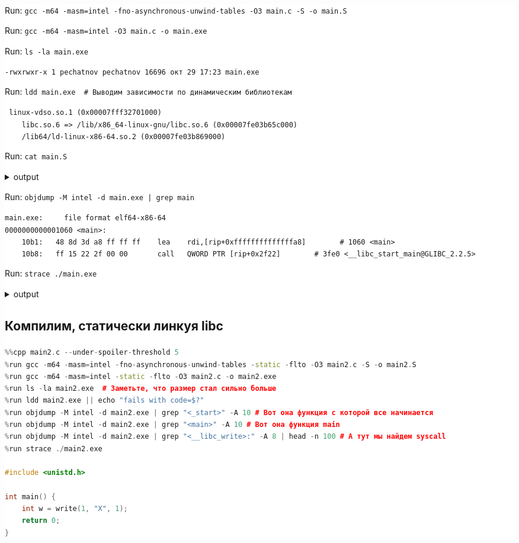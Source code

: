 
Run: `gcc -m64 -masm=intel -fno-asynchronous-unwind-tables -O3 main.c -S -o main.S`



Run: `gcc -m64 -masm=intel -O3 main.c -o main.exe`



Run: `ls -la main.exe`



<pre><code>-rwxrwxr-x 1 pechatnov pechatnov 16696 окт 29 17:23 main.exe</code></pre>



Run: `ldd main.exe  # Выводим зависимости по динамическим библиотекам`



<pre><code>	linux-vdso.so.1 (0x00007fff32701000)
	libc.so.6 =&gt; /lib/x86_64-linux-gnu/libc.so.6 (0x00007fe03b65c000)
	/lib64/ld-linux-x86-64.so.2 (0x00007fe03b869000)</code></pre>



Run: `cat main.S`



<details><summary> output </summary></details>



Run: `objdump -M intel -d main.exe | grep main`



<pre><code>main.exe:     file format elf64-x86-64
0000000000001060 &lt;main&gt;:
    10b1:	48 8d 3d a8 ff ff ff 	lea    rdi,[rip+0xffffffffffffffa8]        # 1060 &lt;main&gt;
    10b8:	ff 15 22 2f 00 00    	call   QWORD PTR [rip+0x2f22]        # 3fe0 &lt;__libc_start_main@GLIBC_2.2.5&gt;</code></pre>



Run: `strace ./main.exe`



<details><summary> output </summary></details>



```python

```

## Компилим, статически линкуя libc


```cpp
%%cpp main2.c --under-spoiler-threshold 5
%run gcc -m64 -masm=intel -fno-asynchronous-unwind-tables -static -flto -O3 main2.c -S -o main2.S
%run gcc -m64 -masm=intel -static -flto -O3 main2.c -o main2.exe
%run ls -la main2.exe  # Заметьте, что размер стал сильно больше
%run ldd main2.exe || echo "fails with code=$?"
%run objdump -M intel -d main2.exe | grep "<_start>" -A 10 # Вот она функция с которой все начинается
%run objdump -M intel -d main2.exe | grep "<main>" -A 10 # Вот она функция main
%run objdump -M intel -d main2.exe | grep "<__libc_write>:" -A 8 | head -n 100 # А тут мы найдем syscall
%run strace ./main2.exe

#include <unistd.h>

int main() {
    int w = write(1, "X", 1);
    return 0;
}
```